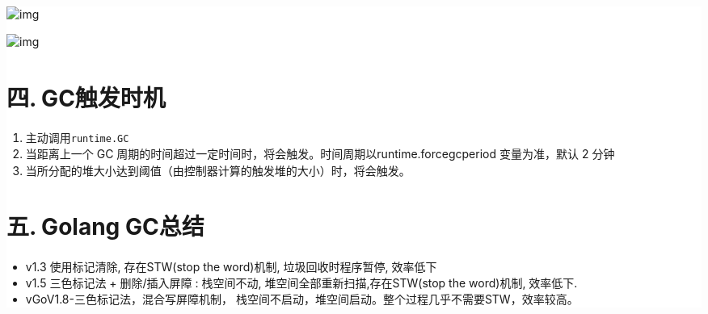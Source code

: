 ![img](https://raw.githubusercontent.com/daniuEvan/pictrues/main/Typora/48569d6dfb8ac6f1b0d6238a9d8150b3_1920x1080-20211202110233896.jpeg)

![img](https://raw.githubusercontent.com/daniuEvan/pictrues/main/Typora/46e6be62e880e0f5796bc1e6f050b512_1920x1080.jpeg)

# 四. GC触发时机

1. 主动调用`runtime.GC`
2. 当距离上一个 GC 周期的时间超过一定时间时，将会触发。时间周期以runtime.forcegcperiod 变量为准，默认 2 分钟
3. 当所分配的堆大小达到阈值（由控制器计算的触发堆的大小）时，将会触发。

# 五. Golang GC总结

- v1.3 使用标记清除, 存在STW(stop the word)机制, 垃圾回收时程序暂停, 效率低下
- v1.5 三色标记法 + 删除/插入屏障  : 栈空间不动, 堆空间全部重新扫描,存在STW(stop the word)机制, 效率低下.
- vGoV1.8-三色标记法，混合写屏障机制， 栈空间不启动，堆空间启动。整个过程几乎不需要STW，效率较高。